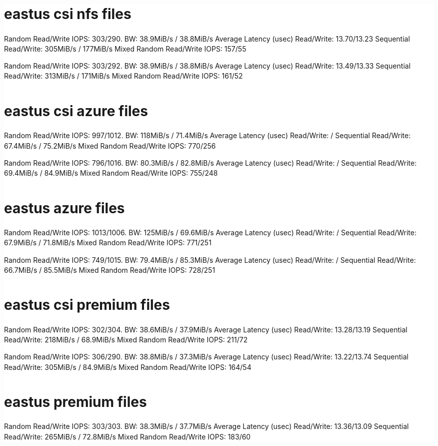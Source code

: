 
# eastus csi nfs files
Random Read/Write IOPS: 303/290. BW: 38.9MiB/s / 38.8MiB/s
Average Latency (usec) Read/Write: 13.70/13.23
Sequential Read/Write: 305MiB/s / 177MiB/s
Mixed Random Read/Write IOPS: 157/55

Random Read/Write IOPS: 303/292. BW: 38.9MiB/s / 38.8MiB/s
Average Latency (usec) Read/Write: 13.49/13.33
Sequential Read/Write: 313MiB/s / 171MiB/s
Mixed Random Read/Write IOPS: 161/52

# eastus csi azure files
Random Read/Write IOPS: 997/1012. BW: 118MiB/s / 71.4MiB/s
Average Latency (usec) Read/Write: /
Sequential Read/Write: 67.4MiB/s / 75.2MiB/s
Mixed Random Read/Write IOPS: 770/256

Random Read/Write IOPS: 796/1016. BW: 80.3MiB/s / 82.8MiB/s
Average Latency (usec) Read/Write: /
Sequential Read/Write: 69.4MiB/s / 84.9MiB/s
Mixed Random Read/Write IOPS: 755/248

# eastus azure files
Random Read/Write IOPS: 1013/1006. BW: 125MiB/s / 69.6MiB/s
Average Latency (usec) Read/Write: /
Sequential Read/Write: 67.9MiB/s / 71.8MiB/s
Mixed Random Read/Write IOPS: 771/251

Random Read/Write IOPS: 749/1015. BW: 79.4MiB/s / 85.3MiB/s
Average Latency (usec) Read/Write: /
Sequential Read/Write: 66.7MiB/s / 85.5MiB/s
Mixed Random Read/Write IOPS: 728/251

# eastus csi premium files
Random Read/Write IOPS: 302/304. BW: 38.6MiB/s / 37.9MiB/s
Average Latency (usec) Read/Write: 13.28/13.19
Sequential Read/Write: 218MiB/s / 68.9MiB/s
Mixed Random Read/Write IOPS: 211/72

Random Read/Write IOPS: 306/290. BW: 38.8MiB/s / 37.3MiB/s
Average Latency (usec) Read/Write: 13.22/13.74
Sequential Read/Write: 305MiB/s / 84.9MiB/s
Mixed Random Read/Write IOPS: 164/54

# eastus premium files
Random Read/Write IOPS: 303/303. BW: 38.3MiB/s / 37.7MiB/s
Average Latency (usec) Read/Write: 13.36/13.09
Sequential Read/Write: 265MiB/s / 72.8MiB/s
Mixed Random Read/Write IOPS: 183/60
